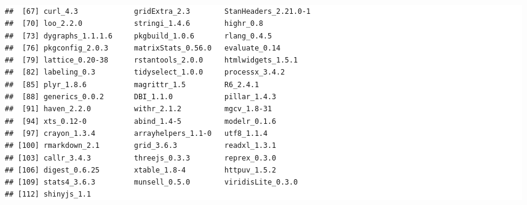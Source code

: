     ##  [67] curl_4.3             gridExtra_2.3        StanHeaders_2.21.0-1
    ##  [70] loo_2.2.0            stringi_1.4.6        highr_0.8           
    ##  [73] dygraphs_1.1.1.6     pkgbuild_1.0.6       rlang_0.4.5         
    ##  [76] pkgconfig_2.0.3      matrixStats_0.56.0   evaluate_0.14       
    ##  [79] lattice_0.20-38      rstantools_2.0.0     htmlwidgets_1.5.1   
    ##  [82] labeling_0.3         tidyselect_1.0.0     processx_3.4.2      
    ##  [85] plyr_1.8.6           magrittr_1.5         R6_2.4.1            
    ##  [88] generics_0.0.2       DBI_1.1.0            pillar_1.4.3        
    ##  [91] haven_2.2.0          withr_2.1.2          mgcv_1.8-31         
    ##  [94] xts_0.12-0           abind_1.4-5          modelr_0.1.6        
    ##  [97] crayon_1.3.4         arrayhelpers_1.1-0   utf8_1.1.4          
    ## [100] rmarkdown_2.1        grid_3.6.3           readxl_1.3.1        
    ## [103] callr_3.4.3          threejs_0.3.3        reprex_0.3.0        
    ## [106] digest_0.6.25        xtable_1.8-4         httpuv_1.5.2        
    ## [109] stats4_3.6.3         munsell_0.5.0        viridisLite_0.3.0   
    ## [112] shinyjs_1.1
